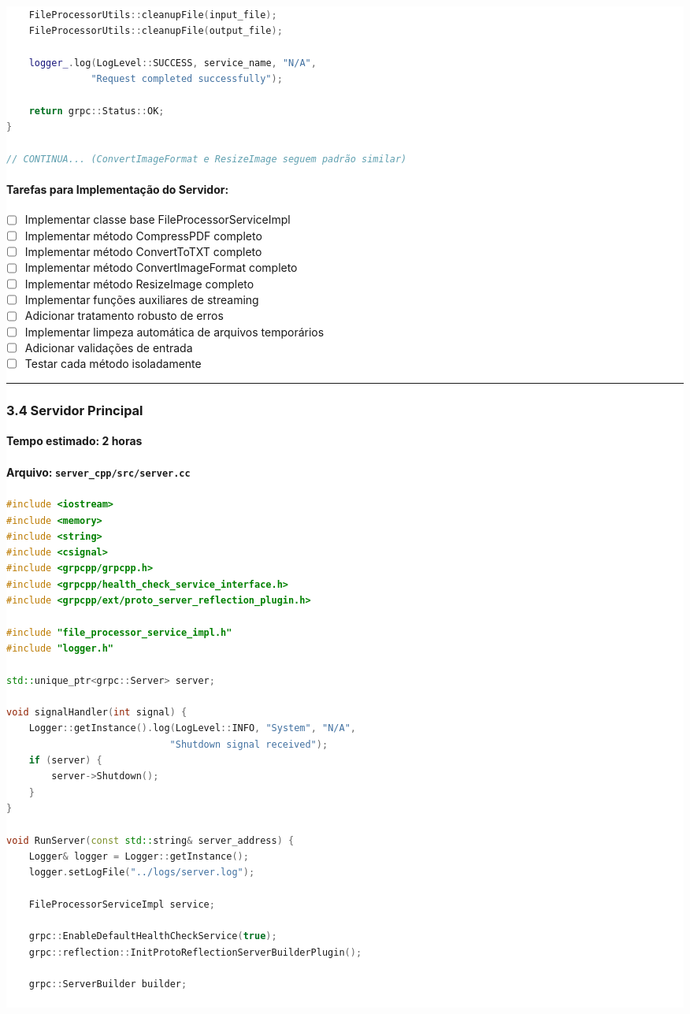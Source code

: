 ```cpp
    FileProcessorUtils::cleanupFile(input_file);
    FileProcessorUtils::cleanupFile(output_file);
    
    logger_.log(LogLevel::SUCCESS, service_name, "N/A",
               "Request completed successfully");
    
    return grpc::Status::OK;
}

// CONTINUA... (ConvertImageFormat e ResizeImage seguem padrão similar)
```

#### Tarefas para Implementação do Servidor:
- [ ] Implementar classe base FileProcessorServiceImpl
- [ ] Implementar método CompressPDF completo
- [ ] Implementar método ConvertToTXT completo
- [ ] Implementar método ConvertImageFormat completo
- [ ] Implementar método ResizeImage completo
- [ ] Implementar funções auxiliares de streaming
- [ ] Adicionar tratamento robusto de erros
- [ ] Implementar limpeza automática de arquivos temporários
- [ ] Adicionar validações de entrada
- [ ] Testar cada método isoladamente

---

### 3.4 Servidor Principal
**Tempo estimado: 2 horas**

#### Arquivo: `server_cpp/src/server.cc`

```cpp
#include <iostream>
#include <memory>
#include <string>
#include <csignal>
#include <grpcpp/grpcpp.h>
#include <grpcpp/health_check_service_interface.h>
#include <grpcpp/ext/proto_server_reflection_plugin.h>

#include "file_processor_service_impl.h"
#include "logger.h"

std::unique_ptr<grpc::Server> server;

void signalHandler(int signal) {
    Logger::getInstance().log(LogLevel::INFO, "System", "N/A",
                             "Shutdown signal received");
    if (server) {
        server->Shutdown();
    }
}

void RunServer(const std::string& server_address) {
    Logger& logger = Logger::getInstance();
    logger.setLogFile("../logs/server.log");
    
    FileProcessorServiceImpl service;
    
    grpc::EnableDefaultHealthCheckService(true);
    grpc::reflection::InitProtoReflectionServerBuilderPlugin();
    
    grpc::ServerBuilder builder;
    
```